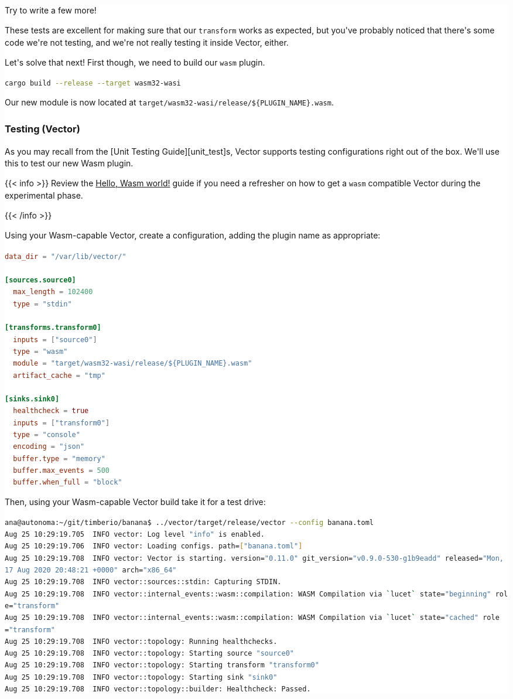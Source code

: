 Try to write a few more!

These tests are excellent for making sure that our `transform` works as expected, but you've probably noticed
that there's some code we're not testing, and we're not really testing it inside Vector, either.

Let's solve that next! First though, we need to build our `wasm` plugin.

```bash
cargo build --release --target wasm32-wasi
```

Our new module is now located at `target/wasm32-wasi/release/${PLUGIN_NAME}.wasm`.

### Testing (Vector)

As you may recall from the [Unit Testing Guide][unit_test]s, Vector supports testing configurations right out of the box.
We'll use this to test our new Wasm plugin.

{{< info >}}
Review the [Hello, Wasm world!][wasm_guide] guide if you need a refresher on how to get a `wasm` compatible Vector during the experimental phase.

[wasm_guide]: /guides/advanced/wasm-hello
{{< /info >}}

Using your Wasm-capable Vector, create a configuration, adding the plugin name as appropriate:

```toml title="${PLUGIN_NAME}.toml"
data_dir = "/var/lib/vector/"

[sources.source0]
  max_length = 102400
  type = "stdin"

[transforms.transform0]
  inputs = ["source0"]
  type = "wasm"
  module = "target/wasm32-wasi/release/${PLUGIN_NAME}.wasm"
  artifact_cache = "tmp"

[sinks.sink0]
  healthcheck = true
  inputs = ["transform0"]
  type = "console"
  encoding = "json"
  buffer.type = "memory"
  buffer.max_events = 500
  buffer.when_full = "block"
```

Then, using your Wasm-capable Vector build take it for a test drive:

```bash
ana@autonoma:~/git/timberio/banana$ ../vector/target/release/vector --config banana.toml
Aug 25 10:29:19.705  INFO vector: Log level "info" is enabled.
Aug 25 10:29:19.706  INFO vector: Loading configs. path=["banana.toml"]
Aug 25 10:29:19.708  INFO vector: Vector is starting. version="0.11.0" git_version="v0.9.0-530-g1b9eadd" released="Mon, 17 Aug 2020 20:48:21 +0000" arch="x86_64"
Aug 25 10:29:19.708  INFO vector::sources::stdin: Capturing STDIN.
Aug 25 10:29:19.708  INFO vector::internal_events::wasm::compilation: WASM Compilation via `lucet` state="beginning" role="transform"
Aug 25 10:29:19.708  INFO vector::internal_events::wasm::compilation: WASM Compilation via `lucet` state="cached" role="transform"
Aug 25 10:29:19.708  INFO vector::topology: Running healthchecks.
Aug 25 10:29:19.708  INFO vector::topology: Starting source "source0"
Aug 25 10:29:19.708  INFO vector::topology: Starting transform "transform0"
Aug 25 10:29:19.708  INFO vector::topology: Starting sink "sink0"
Aug 25 10:29:19.708  INFO vector::topology::builder: Healthcheck: Passed.
```

[docs.about.concepts]: /docs/about/concepts
[docs.setup.quickstart]: /docs/setup/quickstart
[unit_tests]: /guides/level-up/unit-testing
[unit_tests]: /guides/advanced/unit-testing